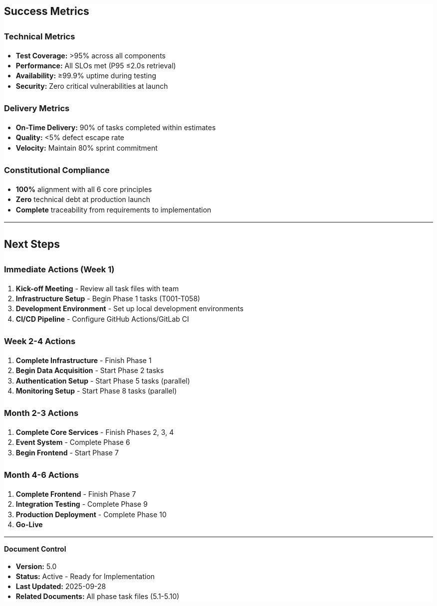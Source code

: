 
## Success Metrics

### Technical Metrics
- **Test Coverage:** >95% across all components
- **Performance:** All SLOs met (P95 ≤2.0s retrieval)
- **Availability:** ≥99.9% uptime during testing
- **Security:** Zero critical vulnerabilities at launch

### Delivery Metrics
- **On-Time Delivery:** 90% of tasks completed within estimates
- **Quality:** <5% defect escape rate
- **Velocity:** Maintain 80% sprint commitment

### Constitutional Compliance
- **100%** alignment with all 6 core principles
- **Zero** technical debt at production launch
- **Complete** traceability from requirements to implementation

---

## Next Steps

### Immediate Actions (Week 1)
1. **Kick-off Meeting** - Review all task files with team
2. **Infrastructure Setup** - Begin Phase 1 tasks (T001-T058)
3. **Development Environment** - Set up local development environments
4. **CI/CD Pipeline** - Configure GitHub Actions/GitLab CI

### Week 2-4 Actions
1. **Complete Infrastructure** - Finish Phase 1
2. **Begin Data Acquisition** - Start Phase 2 tasks
3. **Authentication Setup** - Start Phase 5 tasks (parallel)
4. **Monitoring Setup** - Start Phase 8 tasks (parallel)

### Month 2-3 Actions
1. **Complete Core Services** - Finish Phases 2, 3, 4
2. **Event System** - Complete Phase 6
3. **Begin Frontend** - Start Phase 7

### Month 4-6 Actions
1. **Complete Frontend** - Finish Phase 7
2. **Integration Testing** - Complete Phase 9
3. **Production Deployment** - Complete Phase 10
4. **Go-Live**

---

**Document Control**
- **Version:** 5.0
- **Status:** Active - Ready for Implementation
- **Last Updated:** 2025-09-28
- **Related Documents:** All phase task files (5.1-5.10)

